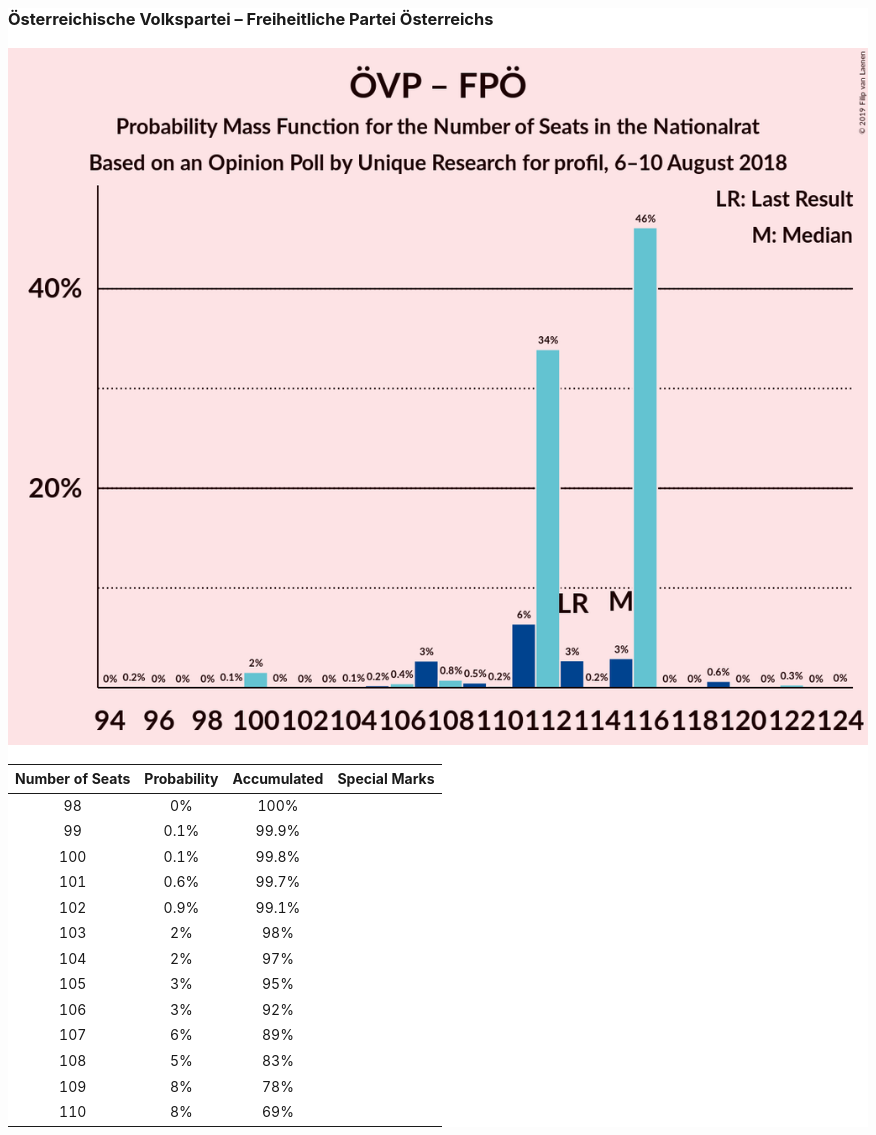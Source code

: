 ### Österreichische Volkspartei – Freiheitliche Partei Österreichs

![Graph with seats probability mass function not yet produced](2018-08-10-UniqueResearch-coalitions-seats-pmf-övp–fpö.png "Seats Probability Mass Function")

| Number of Seats | Probability | Accumulated | Special Marks |
|:---------------:|:-----------:|:-----------:|:-------------:|
| 98 | 0% | 100% |  |
| 99 | 0.1% | 99.9% |  |
| 100 | 0.1% | 99.8% |  |
| 101 | 0.6% | 99.7% |  |
| 102 | 0.9% | 99.1% |  |
| 103 | 2% | 98% |  |
| 104 | 2% | 97% |  |
| 105 | 3% | 95% |  |
| 106 | 3% | 92% |  |
| 107 | 6% | 89% |  |
| 108 | 5% | 83% |  |
| 109 | 8% | 78% |  |
| 110 | 8% | 69% |  |